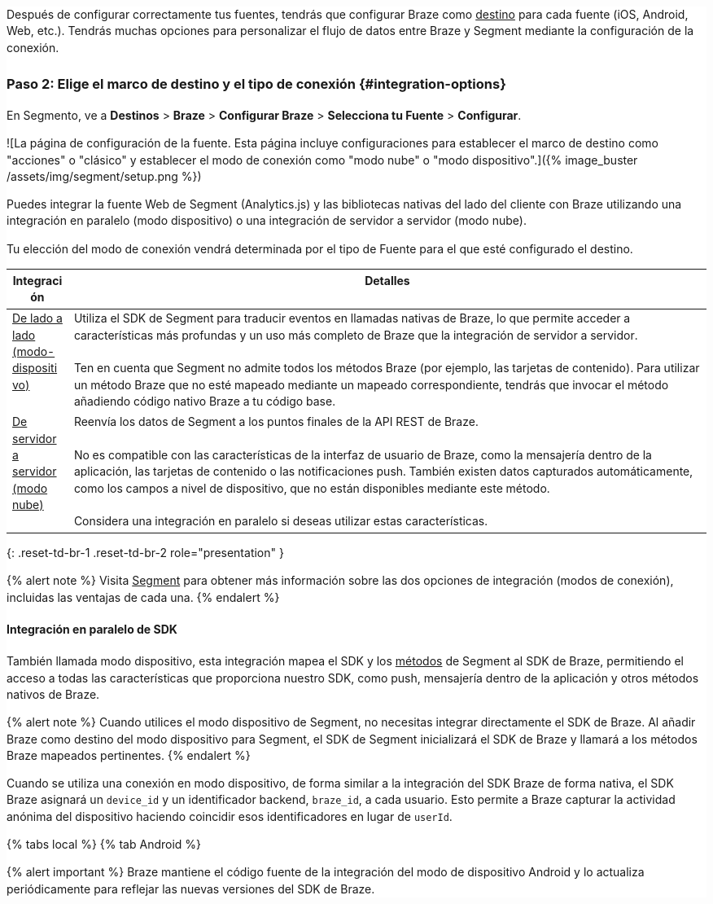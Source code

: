 Después de configurar correctamente tus fuentes, tendrás que configurar Braze como [destino](https://segment.com/docs/destinations/) para cada fuente (iOS, Android, Web, etc.). Tendrás muchas opciones para personalizar el flujo de datos entre Braze y Segment mediante la configuración de la conexión.

### Paso 2: Elige el marco de destino y el tipo de conexión {#integration-options}

En Segmento, ve a **Destinos** > **Braze** > **Configurar Braze** > **Selecciona tu Fuente** > **Configurar**.

![La página de configuración de la fuente. Esta página incluye configuraciones para establecer el marco de destino como "acciones" o "clásico" y establecer el modo de conexión como "modo nube" o "modo dispositivo".]({% image_buster /assets/img/segment/setup.png %})

Puedes integrar la fuente Web de Segment (Analytics.js) y las bibliotecas nativas del lado del cliente con Braze utilizando una integración en paralelo (modo dispositivo) o una integración de servidor a servidor (modo nube).

Tu elección del modo de conexión vendrá determinada por el tipo de Fuente para el que esté configurado el destino.

| Integración | Detalles |
| ----------- | ------- |
| [De lado a lado<br>(modo-dispositivo)](#side-by-side-sdk-integration) |Utiliza el SDK de Segment para traducir eventos en llamadas nativas de Braze, lo que permite acceder a características más profundas y un uso más completo de Braze que la integración de servidor a servidor.<br><br>Ten en cuenta que Segment no admite todos los métodos Braze (por ejemplo, las tarjetas de contenido). Para utilizar un método Braze que no esté mapeado mediante un mapeado correspondiente, tendrás que invocar el método añadiendo código nativo Braze a tu código base. |
| [De servidor a servidor<br>(modo nube)](#server-to-server-integration) | Reenvía los datos de Segment a los puntos finales de la API REST de Braze.<br><br>No es compatible con las características de la interfaz de usuario de Braze, como la mensajería dentro de la aplicación, las tarjetas de contenido o las notificaciones push. También existen datos capturados automáticamente, como los campos a nivel de dispositivo, que no están disponibles mediante este método.<br><br>Considera una integración en paralelo si deseas utilizar estas características.|
{: .reset-td-br-1 .reset-td-br-2 role="presentation" }

{% alert note %}
Visita [Segment](https://segment.com/docs/destinations/#connection-modes) para obtener más información sobre las dos opciones de integración (modos de conexión), incluidas las ventajas de cada una.
{% endalert %}

#### Integración en paralelo de SDK

También llamada modo dispositivo, esta integración mapea el SDK y los [métodos](#methods) de Segment al SDK de Braze, permitiendo el acceso a todas las características que proporciona nuestro SDK, como push, mensajería dentro de la aplicación y otros métodos nativos de Braze. 

{% alert note %}
Cuando utilices el modo dispositivo de Segment, no necesitas integrar directamente el SDK de Braze. Al añadir Braze como destino del modo dispositivo para Segment, el SDK de Segment inicializará el SDK de Braze y llamará a los métodos Braze mapeados pertinentes.
{% endalert %}

Cuando se utiliza una conexión en modo dispositivo, de forma similar a la integración del SDK Braze de forma nativa, el SDK Braze asignará un `device_id` y un identificador backend, `braze_id`, a cada usuario. Esto permite a Braze capturar la actividad anónima del dispositivo haciendo coincidir esos identificadores en lugar de `userId`. 

{% tabs local %}
{% tab Android %}

{% alert important %}
Braze mantiene el código fuente de la integración del modo de dispositivo Android y lo actualiza periódicamente para reflejar las nuevas versiones del SDK de Braze.
